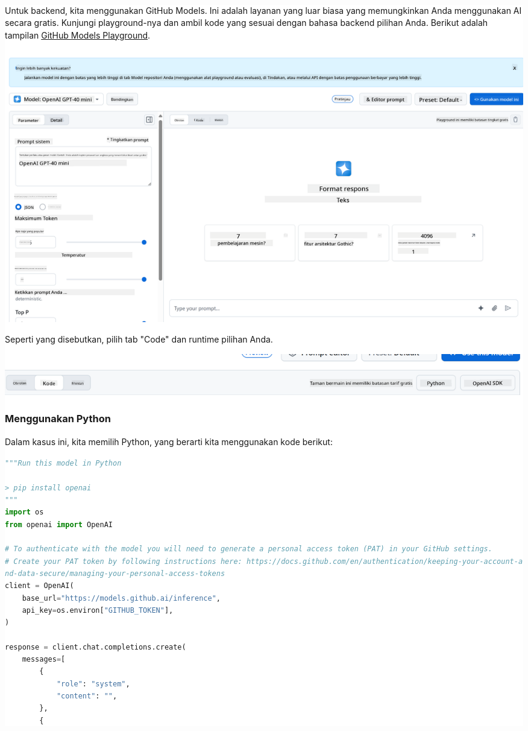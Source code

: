 Untuk backend, kita menggunakan GitHub Models. Ini adalah layanan yang luar biasa yang memungkinkan Anda menggunakan AI secara gratis. Kunjungi playground-nya dan ambil kode yang sesuai dengan bahasa backend pilihan Anda. Berikut adalah tampilan [GitHub Models Playground](https://github.com/marketplace/models/azure-openai/gpt-4o-mini/playground).

![GitHub Models AI Playground](../../../translated_images/playground.d2b927122224ff8ff4028fc842176e353c339147d8925455f36c92fb1655c477.id.png)

Seperti yang disebutkan, pilih tab "Code" dan runtime pilihan Anda.

![Pilihan Playground](../../../translated_images/playground-choice.1d23ba7d407f47584c9f446c77f0bcf70cae794cc9c8d7849a3cca4a3693e6c4.id.png)

### Menggunakan Python

Dalam kasus ini, kita memilih Python, yang berarti kita menggunakan kode berikut:

```python
"""Run this model in Python

> pip install openai
"""
import os
from openai import OpenAI

# To authenticate with the model you will need to generate a personal access token (PAT) in your GitHub settings. 
# Create your PAT token by following instructions here: https://docs.github.com/en/authentication/keeping-your-account-and-data-secure/managing-your-personal-access-tokens
client = OpenAI(
    base_url="https://models.github.ai/inference",
    api_key=os.environ["GITHUB_TOKEN"],
)

response = client.chat.completions.create(
    messages=[
        {
            "role": "system",
            "content": "",
        },
        {
```